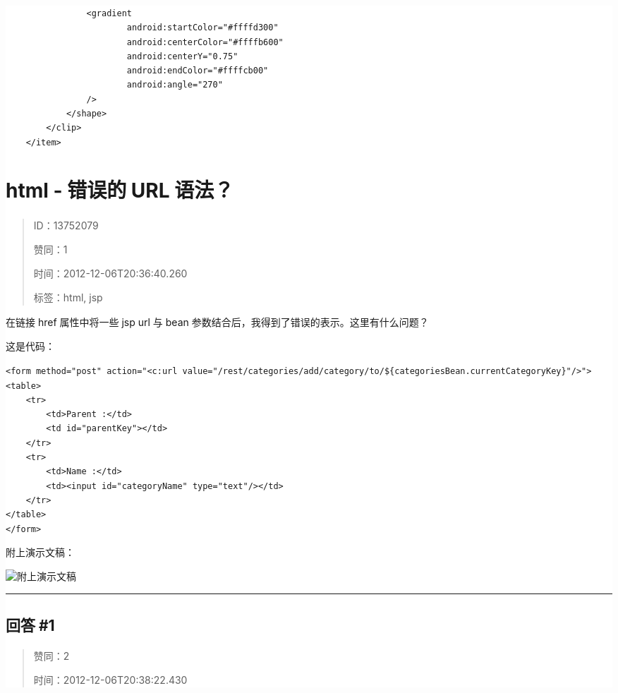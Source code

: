 ```
                <gradient
                        android:startColor="#ffffd300"
                        android:centerColor="#ffffb600"
                        android:centerY="0.75"
                        android:endColor="#ffffcb00"
                        android:angle="270"
                />
            </shape>
        </clip>
    </item> 
```

# html - 错误的 URL 语法？

> ID：13752079
> 
> 赞同：1
> 
> 时间：2012-12-06T20:36:40.260
> 
> 标签：html, jsp

在链接 href 属性中将一些 jsp url 与 bean 参数结合后，我得到了错误的表示。这里有什么问题？

这是代码：

```
<form method="post" action="<c:url value="/rest/categories/add/category/to/${categoriesBean.currentCategoryKey}"/>">
<table>
    <tr>
        <td>Parent :</td>
        <td id="parentKey"></td>
    </tr>
    <tr>
        <td>Name :</td>
        <td><input id="categoryName" type="text"/></td>
    </tr>
</table>
</form> 
```

附上演示文稿：

![附上演示文稿](../Images/82c767fc7b3b3f075df8bc3cd1ed886e.png)

* * *

## 回答 #1

> 赞同：2
> 
> 时间：2012-12-06T20:38:22.430
